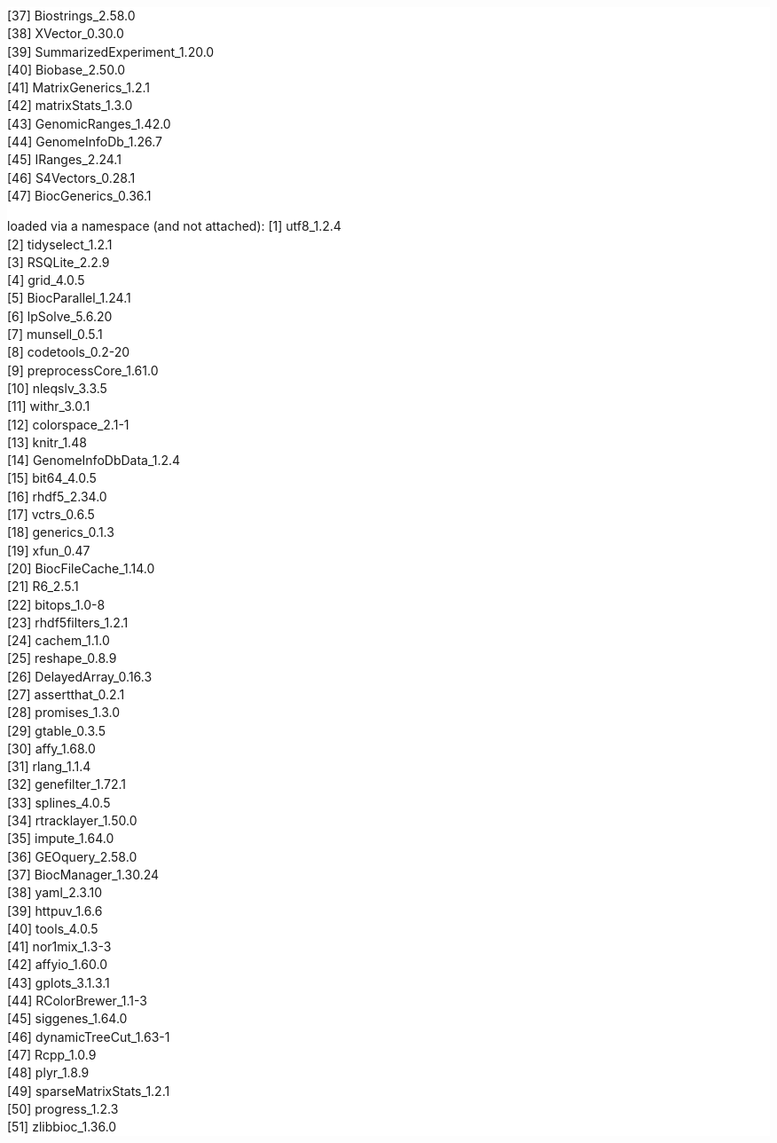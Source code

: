 [37] Biostrings_2.58.0                                  
[38] XVector_0.30.0                                     
[39] SummarizedExperiment_1.20.0                        
[40] Biobase_2.50.0                                     
[41] MatrixGenerics_1.2.1                               
[42] matrixStats_1.3.0                                  
[43] GenomicRanges_1.42.0                               
[44] GenomeInfoDb_1.26.7                                
[45] IRanges_2.24.1                                     
[46] S4Vectors_0.28.1                                   
[47] BiocGenerics_0.36.1                                

loaded via a namespace (and not attached):
  [1] utf8_1.2.4                   
  [2] tidyselect_1.2.1             
  [3] RSQLite_2.2.9                
  [4] grid_4.0.5                   
  [5] BiocParallel_1.24.1          
  [6] lpSolve_5.6.20               
  [7] munsell_0.5.1                
  [8] codetools_0.2-20             
  [9] preprocessCore_1.61.0        
 [10] nleqslv_3.3.5                
 [11] withr_3.0.1                  
 [12] colorspace_2.1-1             
 [13] knitr_1.48                   
 [14] GenomeInfoDbData_1.2.4       
 [15] bit64_4.0.5                  
 [16] rhdf5_2.34.0                 
 [17] vctrs_0.6.5                  
 [18] generics_0.1.3               
 [19] xfun_0.47                    
 [20] BiocFileCache_1.14.0         
 [21] R6_2.5.1                     
 [22] bitops_1.0-8                 
 [23] rhdf5filters_1.2.1           
 [24] cachem_1.1.0                 
 [25] reshape_0.8.9                
 [26] DelayedArray_0.16.3          
 [27] assertthat_0.2.1             
 [28] promises_1.3.0               
 [29] gtable_0.3.5                 
 [30] affy_1.68.0                  
 [31] rlang_1.1.4                  
 [32] genefilter_1.72.1            
 [33] splines_4.0.5                
 [34] rtracklayer_1.50.0           
 [35] impute_1.64.0                
 [36] GEOquery_2.58.0              
 [37] BiocManager_1.30.24          
 [38] yaml_2.3.10                  
 [39] httpuv_1.6.6                 
 [40] tools_4.0.5                  
 [41] nor1mix_1.3-3                
 [42] affyio_1.60.0                
 [43] gplots_3.1.3.1               
 [44] RColorBrewer_1.1-3           
 [45] siggenes_1.64.0              
 [46] dynamicTreeCut_1.63-1        
 [47] Rcpp_1.0.9                   
 [48] plyr_1.8.9                   
 [49] sparseMatrixStats_1.2.1      
 [50] progress_1.2.3               
 [51] zlibbioc_1.36.0              
